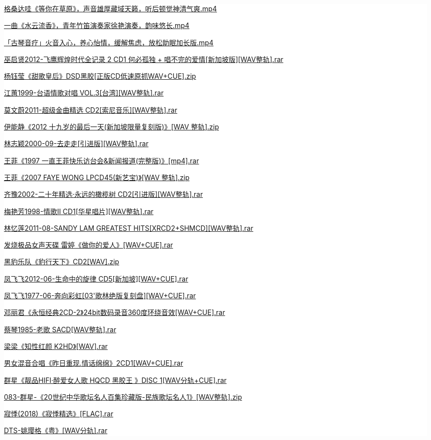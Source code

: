 [格桑达哇《等你在草原》，声音雄厚藏域天籁，听后顿觉神清气爽.mp4](https://url68.ctfile.com/f/62178868-1449873916-9b6d00?p=1866)

[一曲《水云流香》，青年竹笛演奏家徐艳演奏，韵味悠长.mp4](https://url68.ctfile.com/f/62178868-1449874684-4aae89?p=1866)

[「古琴音疗」火音入心，养心怡情，缓解焦虑，放松助眠加长版.mp4](https://url68.ctfile.com/f/62178868-1449875452-60aefd?p=1866)

[巫启贤2012-飞鹰辉煌时代全记录 2 CD1 何必孤独 + 唱不完的爱情[新加坡版][WAV整轨].rar](https://url68.ctfile.com/f/62178868-1449876220-1b55d4?p=1866)

[杨钰莹《甜歌皇后》DSD黑胶[正版CD低速原抓WAV+CUE].zip](https://url68.ctfile.com/f/62178868-1449876988-17c0b2?p=1866)

[江蕙1999-台语情歌对唱 VOL.3[台湾][WAV整轨].rar](https://url68.ctfile.com/f/62178868-1449877756-44d19b?p=1866)

[莫文蔚2011-超级金曲精选 CD2[索尼音乐][WAV整轨].rar](https://url68.ctfile.com/f/62178868-1449878524-a6e012?p=1866)

[伊能静《2012 十九岁的最后一天(新加坡限量复刻版)》[WAV 整轨].zip](https://url68.ctfile.com/f/62178868-1449879292-4a4b0d?p=1866)

[林志颖2000-09-去走走[引进版][WAV整轨].rar](https://url68.ctfile.com/f/62178868-1449880060-c05ca8?p=1866)

[王菲《1997 一直王菲快乐访台会&amp;新闻报道(完整版)》[mp4].rar](https://url68.ctfile.com/f/62178868-1449880828-501d38?p=1866)

[王菲《2007 FAYE WONG LPCD45(新艺宝)》[WAV 整轨].zip](https://url68.ctfile.com/f/62178868-1449881596-42f8f7?p=1866)

[齐豫2002-二十年精选·永远的橄榄树 CD2[引进版][WAV整轨].rar](https://url68.ctfile.com/f/62178868-1449882364-171a0c?p=1866)

[梅艳芳1998-情歌Ⅱ CD1[华星唱片][WAV整轨].rar](https://url68.ctfile.com/f/62178868-1449883132-243458?p=1866)

[林忆莲2011-08-SANDY LAM GREATEST HITS[XRCD2+SHMCD][WAV整轨].rar](https://url68.ctfile.com/f/62178868-1449884668-d4fb8f?p=1866)

[发烧极品女声天碟 雷婷《做你的爱人》[WAV+CUE].rar](https://url68.ctfile.com/f/62178868-1449885436-078b20?p=1866)

[黑豹乐队《豹行天下》CD2[WAV].zip](https://url68.ctfile.com/f/62178868-1449886204-52c5ad?p=1866)

[凤飞飞2012-06-生命中的旋律 CD5[新加坡][WAV+CUE].rar](https://url68.ctfile.com/f/62178868-1449886972-a4df31?p=1866)

[凤飞飞1977-06-奔向彩虹[03'歌林绝版复刻盘][WAV+CUE].rar](https://url68.ctfile.com/f/62178868-1449887740-02380f?p=1866)

[邓丽君《永恒经典2CD-2》24bit数码录音360度环绕音效[WAV+CUE].rar](https://url68.ctfile.com/f/62178868-1449888508-87c75c?p=1866)

[蔡琴1985-老歌 SACD[WAV整轨].rar](https://url68.ctfile.com/f/62178868-1449889276-59a591?p=1866)

[梁梁《知性红颜 K2HD》[WAV].rar](https://url68.ctfile.com/f/62178868-1449890044-468033?p=1866)

[男女混音合唱《昨日重现.情话绵绵》2CD1[WAV+CUE].rar](https://url68.ctfile.com/f/62178868-1449890812-fac883?p=1866)

[群星《靓品HIFI·醉爱女人歌 HQCD 黑胶王 》DISC 1[WAV分轨+CUE].rar](https://url68.ctfile.com/f/62178868-1449891580-e23d4e?p=1866)

[083-群星-《20世纪中华歌坛名人百集珍藏版-民族歌坛名人1》[WAV整轨].zip](https://url68.ctfile.com/f/62178868-1449892348-7d7a16?p=1866)

[寂悸(2018)《寂悸精选》[FLAC].rar](https://url68.ctfile.com/f/62178868-1449893116-f206b2?p=1866)

[DTS-姚璎格《粤》[WAV分轨].rar](https://url68.ctfile.com/f/62178868-1449893884-9fed84?p=1866)

